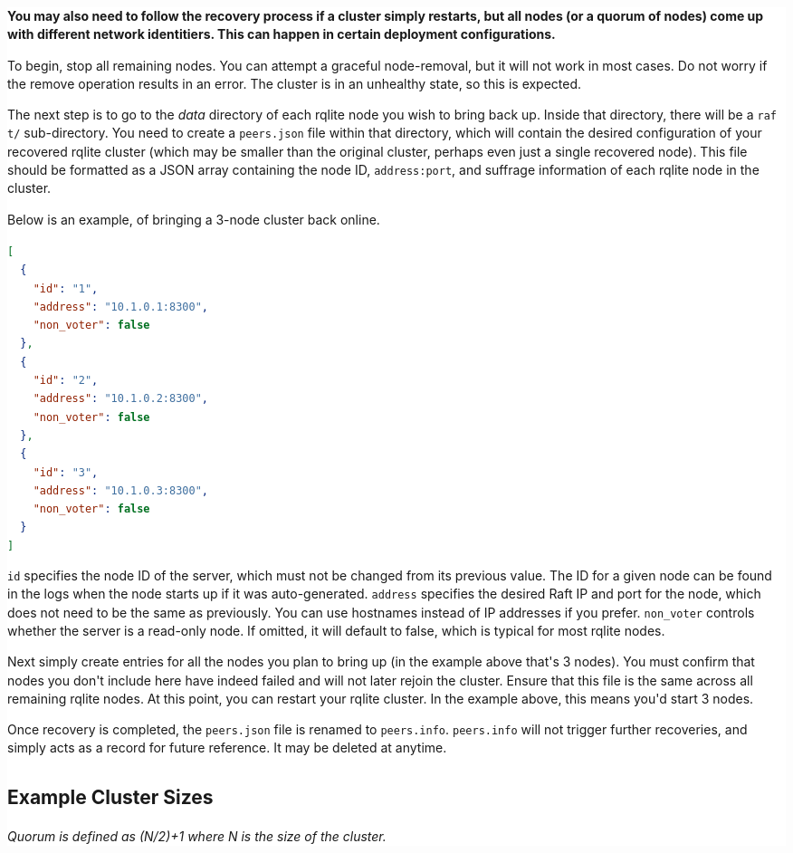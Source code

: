 **You may also need to follow the recovery process if a cluster simply restarts, but all nodes (or a quorum of nodes) come up with different network identitiers. This can happen in certain deployment configurations.**

To begin, stop all remaining nodes. You can attempt a graceful node-removal, but it will not work in most cases. Do not worry if the remove operation results in an error. The cluster is in an unhealthy state, so this is expected.

The next step is to go to the _data_ directory of each rqlite node you wish to bring back up. Inside that directory, there will be a `raft/` sub-directory. You need to create a `peers.json` file within that directory, which will contain the desired configuration of your recovered rqlite cluster (which may be smaller than the original cluster, perhaps even just a single recovered node). This file should be formatted as a JSON array containing the node ID, `address:port`, and suffrage information of each rqlite node in the cluster.

Below is an example, of bringing a 3-node cluster back online. 

```json
[
  {
    "id": "1",
    "address": "10.1.0.1:8300",
    "non_voter": false
  },
  {
    "id": "2",
    "address": "10.1.0.2:8300",
    "non_voter": false
  },
  {
    "id": "3",
    "address": "10.1.0.3:8300",
    "non_voter": false
  }
]
```

`id` specifies the node ID of the server, which must not be changed from its previous value. The ID for a given node can be found in the logs when the node starts up if it was auto-generated. `address` specifies the desired Raft IP and port for the node, which does not need to be the same as previously. You can use hostnames instead of IP addresses if you prefer. `non_voter` controls whether the server is a read-only node. If omitted, it will default to false, which is typical for most rqlite nodes.

Next simply create entries for all the nodes you plan to bring up (in the example above that's 3 nodes). You must confirm that nodes you don't include here have indeed failed and will not later rejoin the cluster. Ensure that this file is the same across all remaining rqlite nodes. At this point, you can restart your rqlite cluster. In the example above, this means you'd start 3 nodes.

Once recovery is completed, the `peers.json` file is renamed to `peers.info`. `peers.info` will not trigger further recoveries, and simply acts as a record for future reference. It may be deleted at anytime.

## Example Cluster Sizes
_Quorum is defined as (N/2)+1 where N is the size of the cluster._
